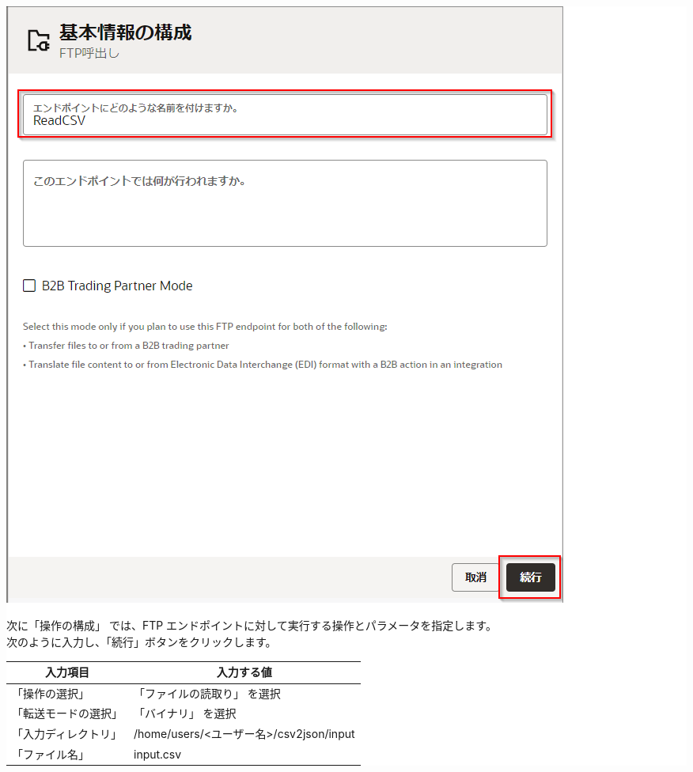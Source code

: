 ![](027.png)

次に「操作の構成」 では、FTP エンドポイントに対して実行する操作とパラメータを指定します。   
次のように入力し、「続行」ボタンをクリックします。

入力項目|入力する値
-|-
「操作の選択」|「ファイルの読取り」 を選択
「転送モードの選択」|「バイナリ」 を選択
「入力ディレクトリ」|/home/users/<ユーザー名>/csv2json/input
「ファイル名」|input.csv
